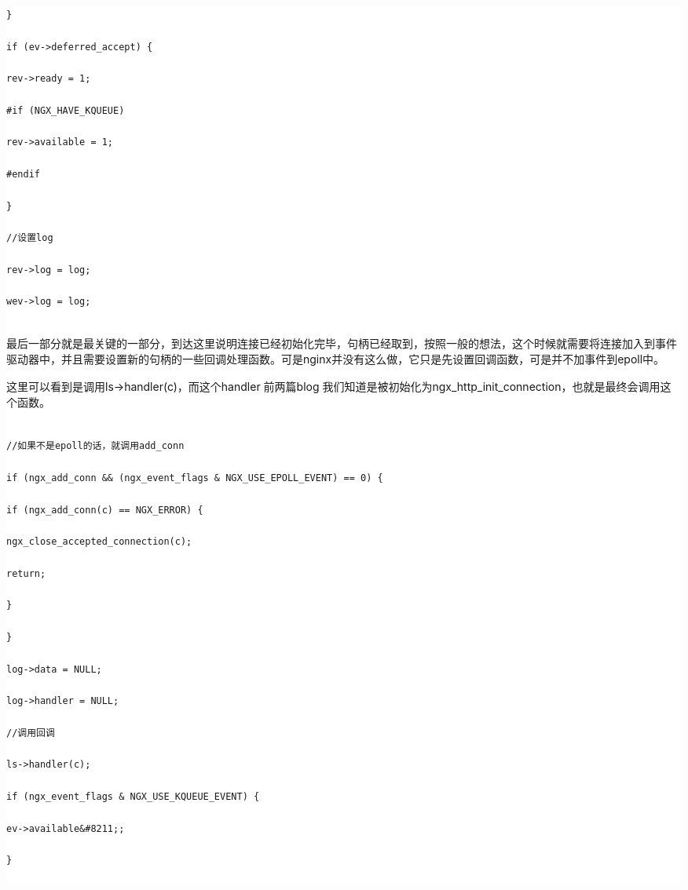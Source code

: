 ```
}

if (ev->deferred_accept) {
              
rev->ready = 1;
  
#if (NGX_HAVE_KQUEUE)
              
rev->available = 1;
  
#endif
          
}
  
//设置log
          
rev->log = log;
          
wev->log = log;
  
```

最后一部分就是最关键的一部分，到达这里说明连接已经初始化完毕，句柄已经取到，按照一般的想法，这个时候就需要将连接加入到事件驱动器中，并且需要设置新的句柄的一些回调处理函数。可是nginx并没有这么做，它只是先设置回调函数，可是并不加事件到epoll中。

这里可以看到是调用ls->handler(c)，而这个handler 前两篇blog 我们知道是被初始化为ngx_http_init_connection，也就是最终会调用这个函数。

```
  
//如果不是epoll的话，就调用add_conn
          
if (ngx_add_conn && (ngx_event_flags & NGX_USE_EPOLL_EVENT) == 0) {
              
if (ngx_add_conn(c) == NGX_ERROR) {
                  
ngx_close_accepted_connection(c);
                  
return;
              
}
          
}

log->data = NULL;
          
log->handler = NULL;
  
//调用回调
          
ls->handler(c);

if (ngx_event_flags & NGX_USE_KQUEUE_EVENT) {
              
ev->available&#8211;;
          
}
  
```
